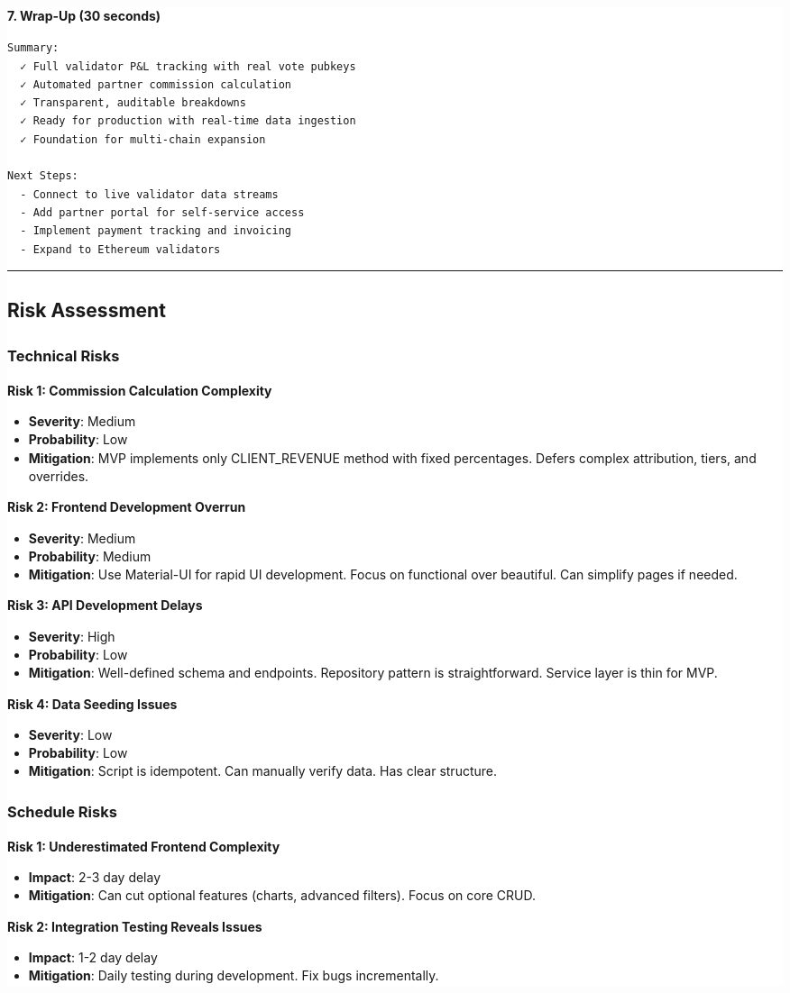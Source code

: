 **7. Wrap-Up (30 seconds)**
```
Summary:
  ✓ Full validator P&L tracking with real vote pubkeys
  ✓ Automated partner commission calculation
  ✓ Transparent, auditable breakdowns
  ✓ Ready for production with real-time data ingestion
  ✓ Foundation for multi-chain expansion

Next Steps:
  - Connect to live validator data streams
  - Add partner portal for self-service access
  - Implement payment tracking and invoicing
  - Expand to Ethereum validators
```

---

## Risk Assessment

### Technical Risks

**Risk 1: Commission Calculation Complexity**
- **Severity**: Medium
- **Probability**: Low
- **Mitigation**: MVP implements only CLIENT_REVENUE method with fixed percentages. Defers complex attribution, tiers, and overrides.

**Risk 2: Frontend Development Overrun**
- **Severity**: Medium
- **Probability**: Medium
- **Mitigation**: Use Material-UI for rapid UI development. Focus on functional over beautiful. Can simplify pages if needed.

**Risk 3: API Development Delays**
- **Severity**: High
- **Probability**: Low
- **Mitigation**: Well-defined schema and endpoints. Repository pattern is straightforward. Service layer is thin for MVP.

**Risk 4: Data Seeding Issues**
- **Severity**: Low
- **Probability**: Low
- **Mitigation**: Script is idempotent. Can manually verify data. Has clear structure.

### Schedule Risks

**Risk 1: Underestimated Frontend Complexity**
- **Impact**: 2-3 day delay
- **Mitigation**: Can cut optional features (charts, advanced filters). Focus on core CRUD.

**Risk 2: Integration Testing Reveals Issues**
- **Impact**: 1-2 day delay
- **Mitigation**: Daily testing during development. Fix bugs incrementally.
